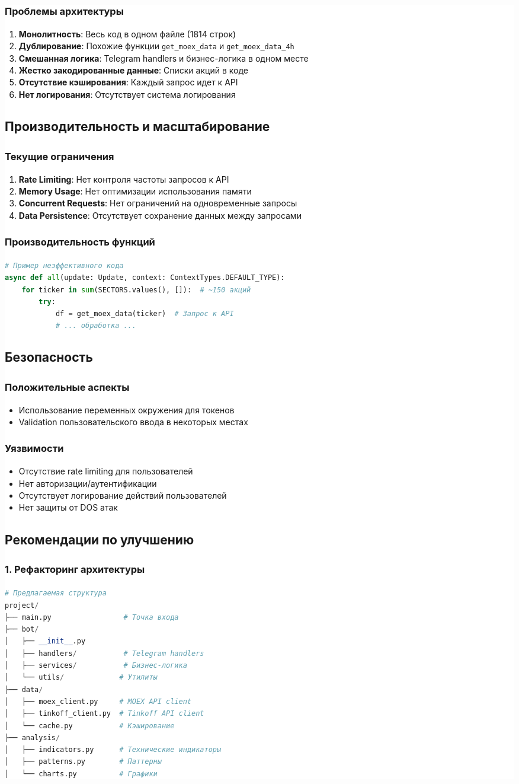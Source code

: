 ### Проблемы архитектуры

1. **Монолитность**: Весь код в одном файле (1814 строк)
2. **Дублирование**: Похожие функции `get_moex_data` и `get_moex_data_4h`
3. **Смешанная логика**: Telegram handlers и бизнес-логика в одном месте
4. **Жестко закодированные данные**: Списки акций в коде
5. **Отсутствие кэширования**: Каждый запрос идет к API
6. **Нет логирования**: Отсутствует система логирования

## Производительность и масштабирование

### Текущие ограничения

1. **Rate Limiting**: Нет контроля частоты запросов к API
2. **Memory Usage**: Нет оптимизации использования памяти
3. **Concurrent Requests**: Нет ограничений на одновременные запросы
4. **Data Persistence**: Отсутствует сохранение данных между запросами

### Производительность функций

```python
# Пример неэффективного кода
async def all(update: Update, context: ContextTypes.DEFAULT_TYPE):
    for ticker in sum(SECTORS.values(), []):  # ~150 акций
        try:
            df = get_moex_data(ticker)  # Запрос к API
            # ... обработка ...
```

## Безопасность

### Положительные аспекты
- Использование переменных окружения для токенов
- Validation пользовательского ввода в некоторых местах

### Уязвимости
- Отсутствие rate limiting для пользователей
- Нет авторизации/аутентификации
- Отсутствует логирование действий пользователей
- Нет защиты от DOS атак

## Рекомендации по улучшению

### 1. Рефакторинг архитектуры

```python
# Предлагаемая структура
project/
├── main.py                 # Точка входа
├── bot/
│   ├── __init__.py
│   ├── handlers/           # Telegram handlers
│   ├── services/           # Бизнес-логика
│   └── utils/             # Утилиты
├── data/
│   ├── moex_client.py     # MOEX API client
│   ├── tinkoff_client.py  # Tinkoff API client
│   └── cache.py           # Кэширование
├── analysis/
│   ├── indicators.py      # Технические индикаторы
│   ├── patterns.py        # Паттерны
│   └── charts.py          # Графики
```